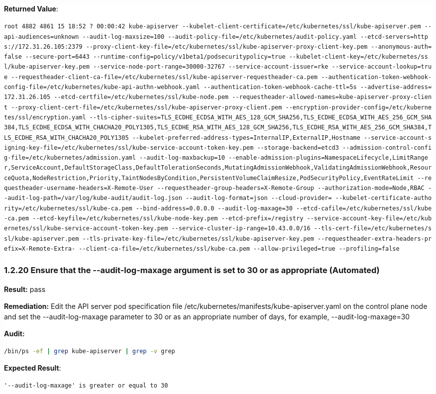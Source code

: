 **Returned Value**:

```console
root 4882 4861 15 18:52 ? 00:00:42 kube-apiserver --kubelet-client-certificate=/etc/kubernetes/ssl/kube-apiserver.pem --api-audiences=unknown --audit-log-maxsize=100 --audit-policy-file=/etc/kubernetes/audit-policy.yaml --etcd-servers=https://172.31.26.105:2379 --proxy-client-key-file=/etc/kubernetes/ssl/kube-apiserver-proxy-client-key.pem --anonymous-auth=false --secure-port=6443 --runtime-config=policy/v1beta1/podsecuritypolicy=true --kubelet-client-key=/etc/kubernetes/ssl/kube-apiserver-key.pem --service-node-port-range=30000-32767 --service-account-issuer=rke --service-account-lookup=true --requestheader-client-ca-file=/etc/kubernetes/ssl/kube-apiserver-requestheader-ca.pem --authentication-token-webhook-config-file=/etc/kubernetes/kube-api-authn-webhook.yaml --authentication-token-webhook-cache-ttl=5s --advertise-address=172.31.26.105 --etcd-certfile=/etc/kubernetes/ssl/kube-node.pem --requestheader-allowed-names=kube-apiserver-proxy-client --proxy-client-cert-file=/etc/kubernetes/ssl/kube-apiserver-proxy-client.pem --encryption-provider-config=/etc/kubernetes/ssl/encryption.yaml --tls-cipher-suites=TLS_ECDHE_ECDSA_WITH_AES_128_GCM_SHA256,TLS_ECDHE_ECDSA_WITH_AES_256_GCM_SHA384,TLS_ECDHE_ECDSA_WITH_CHACHA20_POLY1305,TLS_ECDHE_RSA_WITH_AES_128_GCM_SHA256,TLS_ECDHE_RSA_WITH_AES_256_GCM_SHA384,TLS_ECDHE_RSA_WITH_CHACHA20_POLY1305 --kubelet-preferred-address-types=InternalIP,ExternalIP,Hostname --service-account-signing-key-file=/etc/kubernetes/ssl/kube-service-account-token-key.pem --storage-backend=etcd3 --admission-control-config-file=/etc/kubernetes/admission.yaml --audit-log-maxbackup=10 --enable-admission-plugins=NamespaceLifecycle,LimitRanger,ServiceAccount,DefaultStorageClass,DefaultTolerationSeconds,MutatingAdmissionWebhook,ValidatingAdmissionWebhook,ResourceQuota,NodeRestriction,Priority,TaintNodesByCondition,PersistentVolumeClaimResize,PodSecurityPolicy,EventRateLimit --requestheader-username-headers=X-Remote-User --requestheader-group-headers=X-Remote-Group --authorization-mode=Node,RBAC --audit-log-path=/var/log/kube-audit/audit-log.json --audit-log-format=json --cloud-provider= --kubelet-certificate-authority=/etc/kubernetes/ssl/kube-ca.pem --bind-address=0.0.0.0 --audit-log-maxage=30 --etcd-cafile=/etc/kubernetes/ssl/kube-ca.pem --etcd-keyfile=/etc/kubernetes/ssl/kube-node-key.pem --etcd-prefix=/registry --service-account-key-file=/etc/kubernetes/ssl/kube-service-account-token-key.pem --service-cluster-ip-range=10.43.0.0/16 --tls-cert-file=/etc/kubernetes/ssl/kube-apiserver.pem --tls-private-key-file=/etc/kubernetes/ssl/kube-apiserver-key.pem --requestheader-extra-headers-prefix=X-Remote-Extra- --client-ca-file=/etc/kubernetes/ssl/kube-ca.pem --allow-privileged=true --profiling=false
```

### 1.2.20 Ensure that the --audit-log-maxage argument is set to 30 or as appropriate (Automated)


**Result:** pass

**Remediation:**
Edit the API server pod specification file /etc/kubernetes/manifests/kube-apiserver.yaml
on the control plane node and set the --audit-log-maxage parameter to 30
or as an appropriate number of days, for example,
--audit-log-maxage=30

**Audit:**

```bash
/bin/ps -ef | grep kube-apiserver | grep -v grep
```

**Expected Result**:

```console
'--audit-log-maxage' is greater or equal to 30
```
